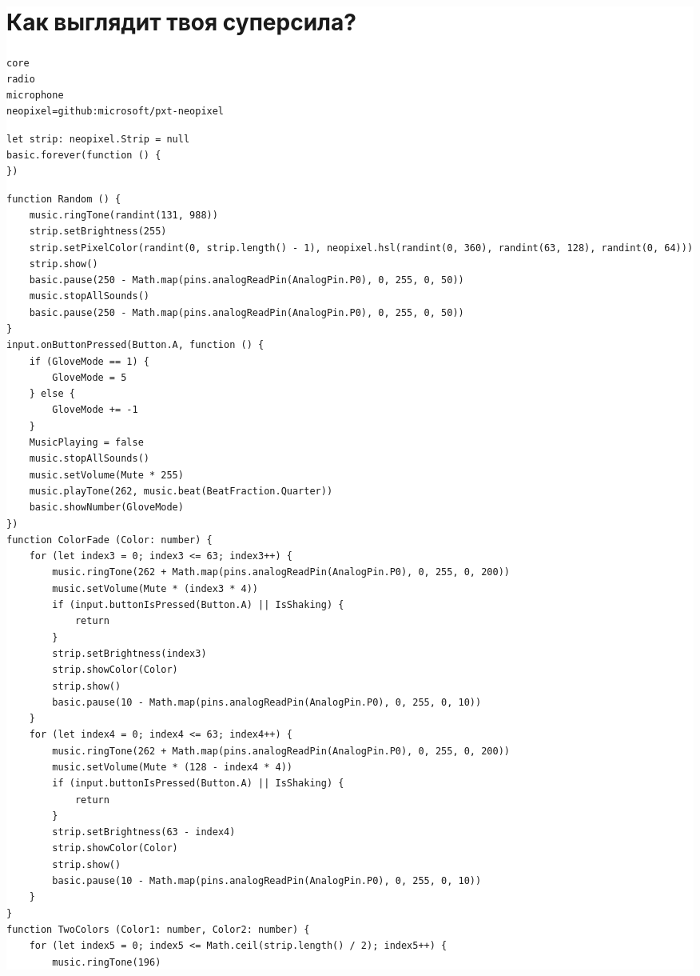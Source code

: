 # Как выглядит твоя суперсила?

```package
core
radio
microphone
neopixel=github:microsoft/pxt-neopixel
```

```blocks
let strip: neopixel.Strip = null
basic.forever(function () {
})
```
```template
function Random () {
    music.ringTone(randint(131, 988))
    strip.setBrightness(255)
    strip.setPixelColor(randint(0, strip.length() - 1), neopixel.hsl(randint(0, 360), randint(63, 128), randint(0, 64)))
    strip.show()
    basic.pause(250 - Math.map(pins.analogReadPin(AnalogPin.P0), 0, 255, 0, 50))
    music.stopAllSounds()
    basic.pause(250 - Math.map(pins.analogReadPin(AnalogPin.P0), 0, 255, 0, 50))
}
input.onButtonPressed(Button.A, function () {
    if (GloveMode == 1) {
        GloveMode = 5
    } else {
        GloveMode += -1
    }
    MusicPlaying = false
    music.stopAllSounds()
    music.setVolume(Mute * 255)
    music.playTone(262, music.beat(BeatFraction.Quarter))
    basic.showNumber(GloveMode)
})
function ColorFade (Color: number) {
    for (let index3 = 0; index3 <= 63; index3++) {
        music.ringTone(262 + Math.map(pins.analogReadPin(AnalogPin.P0), 0, 255, 0, 200))
        music.setVolume(Mute * (index3 * 4))
        if (input.buttonIsPressed(Button.A) || IsShaking) {
            return
        }
        strip.setBrightness(index3)
        strip.showColor(Color)
        strip.show()
        basic.pause(10 - Math.map(pins.analogReadPin(AnalogPin.P0), 0, 255, 0, 10))
    }
    for (let index4 = 0; index4 <= 63; index4++) {
        music.ringTone(262 + Math.map(pins.analogReadPin(AnalogPin.P0), 0, 255, 0, 200))
        music.setVolume(Mute * (128 - index4 * 4))
        if (input.buttonIsPressed(Button.A) || IsShaking) {
            return
        }
        strip.setBrightness(63 - index4)
        strip.showColor(Color)
        strip.show()
        basic.pause(10 - Math.map(pins.analogReadPin(AnalogPin.P0), 0, 255, 0, 10))
    }
}
function TwoColors (Color1: number, Color2: number) {
    for (let index5 = 0; index5 <= Math.ceil(strip.length() / 2); index5++) {
        music.ringTone(196)
```